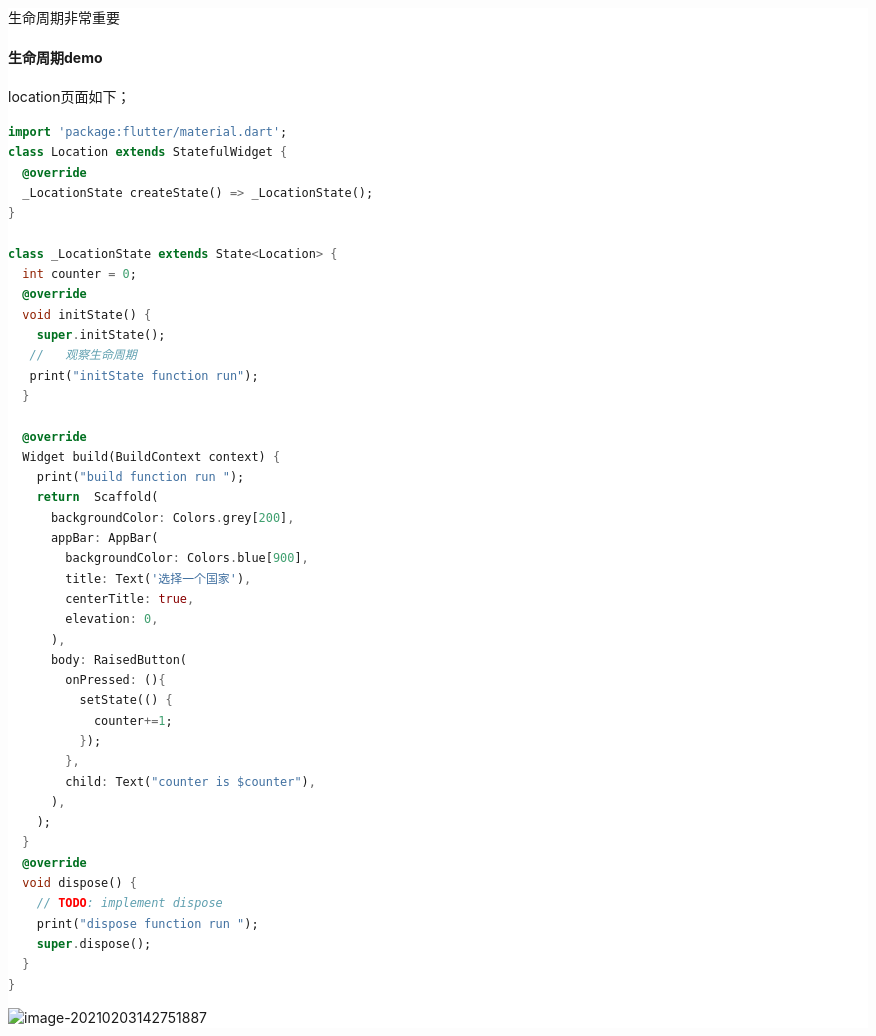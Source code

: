    生命周期非常重要

#### 生命周期demo

location页面如下；

```dart
import 'package:flutter/material.dart';
class Location extends StatefulWidget {
  @override
  _LocationState createState() => _LocationState();
}

class _LocationState extends State<Location> {
  int counter = 0;
  @override
  void initState() {
    super.initState();
   //   观察生命周期
   print("initState function run");
  }

  @override
  Widget build(BuildContext context) {
    print("build function run ");
    return  Scaffold(
      backgroundColor: Colors.grey[200],
      appBar: AppBar(
        backgroundColor: Colors.blue[900],
        title: Text('选择一个国家'),
        centerTitle: true,
        elevation: 0,
      ),
      body: RaisedButton(
        onPressed: (){
          setState(() {
            counter+=1;
          });
        },
        child: Text("counter is $counter"),
      ),
    );
  }
  @override
  void dispose() {
    // TODO: implement dispose
    print("dispose function run ");
    super.dispose();
  }
} 
```

![image-20210203142751887](flutter_life_cycle.assets/image-20210203142751887.png)
